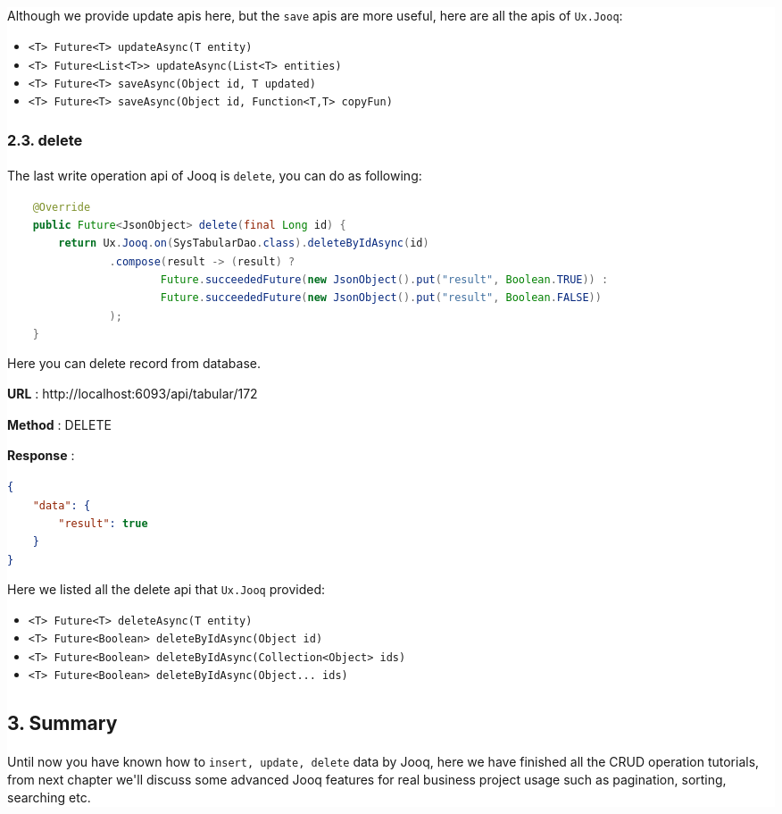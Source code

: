 Although we provide update apis here, but the `save` apis are more useful, here are all the apis of `Ux.Jooq`:

* `<T> Future<T> updateAsync(T entity)`
* `<T> Future<List<T>> updateAsync(List<T> entities)`
* `<T> Future<T> saveAsync(Object id, T updated)`
* `<T> Future<T> saveAsync(Object id, Function<T,T> copyFun)`

### 2.3. delete

The last write operation api of Jooq is `delete`, you can do as following:

```java
    @Override
    public Future<JsonObject> delete(final Long id) {
        return Ux.Jooq.on(SysTabularDao.class).deleteByIdAsync(id)
                .compose(result -> (result) ?
                        Future.succeededFuture(new JsonObject().put("result", Boolean.TRUE)) :
                        Future.succeededFuture(new JsonObject().put("result", Boolean.FALSE))
                );
    }
```

Here you can delete record from database.

**URL** : http://localhost:6093/api/tabular/172

**Method** : DELETE

**Response** :

```json
{
    "data": {
        "result": true
    }
}
```

Here we listed all the delete api that `Ux.Jooq` provided:

* `<T> Future<T> deleteAsync(T entity)`
* `<T> Future<Boolean> deleteByIdAsync(Object id)`
* `<T> Future<Boolean> deleteByIdAsync(Collection<Object> ids)`
* `<T> Future<Boolean> deleteByIdAsync(Object... ids)`

## 3. Summary

Until now you have known how to `insert, update, delete` data by Jooq, here we have finished all the CRUD operation
tutorials, from next chapter we'll discuss some advanced Jooq features for real business project usage such as
pagination, sorting, searching etc.



